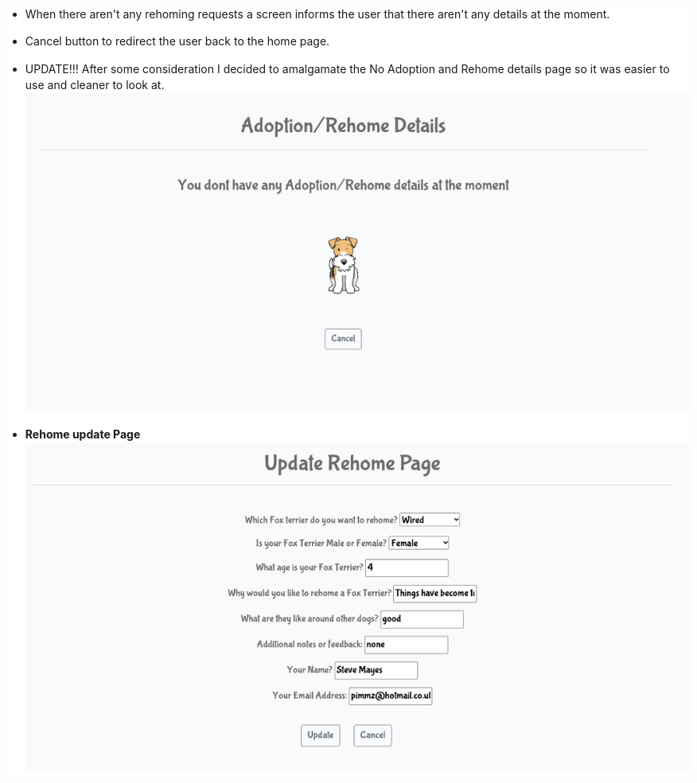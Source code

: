 - When there aren't any rehoming requests a screen informs the user that there aren't any details at the moment.
- Cancel button to redirect the user back to the home page.
- UPDATE!!! After some consideration I decided to amalgamate the No Adoption and Rehome details page so it was easier to use and cleaner to look at.
![No Rehome Details Page](documentation/readme_images/updatenoadopt.png)

- **Rehome update Page**
![Rehome update Page](documentation/readme_images/updaterehome.png)
